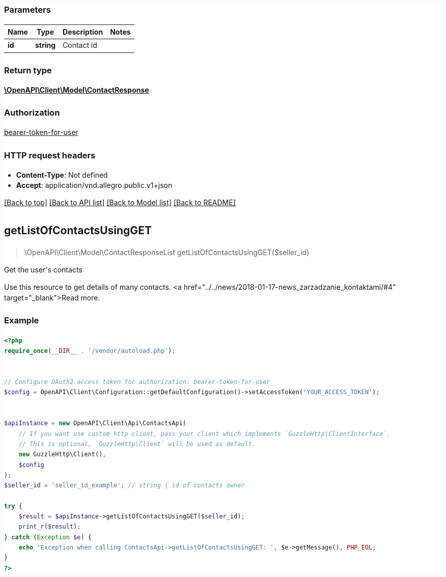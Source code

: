 ### Parameters


Name | Type | Description  | Notes
------------- | ------------- | ------------- | -------------
 **id** | **string**| Contact id |

### Return type

[**\OpenAPI\Client\Model\ContactResponse**](../Model/ContactResponse.md)

### Authorization

[bearer-token-for-user](../../README.md#bearer-token-for-user)

### HTTP request headers

- **Content-Type**: Not defined
- **Accept**: application/vnd.allegro.public.v1+json

[[Back to top]](#) [[Back to API list]](../../README.md#documentation-for-api-endpoints)
[[Back to Model list]](../../README.md#documentation-for-models)
[[Back to README]](../../README.md)


## getListOfContactsUsingGET

> \OpenAPI\Client\Model\ContactResponseList getListOfContactsUsingGET($seller_id)

Get the user's contacts

Use this resource to get details of many contacts. <a href=\"../../news/2018-01-17-news_zarzadzanie_kontaktami/#4\" target=\"_blank\">Read more</a>.

### Example

```php
<?php
require_once(__DIR__ . '/vendor/autoload.php');


// Configure OAuth2 access token for authorization: bearer-token-for-user
$config = OpenAPI\Client\Configuration::getDefaultConfiguration()->setAccessToken('YOUR_ACCESS_TOKEN');


$apiInstance = new OpenAPI\Client\Api\ContactsApi(
    // If you want use custom http client, pass your client which implements `GuzzleHttp\ClientInterface`.
    // This is optional, `GuzzleHttp\Client` will be used as default.
    new GuzzleHttp\Client(),
    $config
);
$seller_id = 'seller_id_example'; // string | id of contacts owner

try {
    $result = $apiInstance->getListOfContactsUsingGET($seller_id);
    print_r($result);
} catch (Exception $e) {
    echo 'Exception when calling ContactsApi->getListOfContactsUsingGET: ', $e->getMessage(), PHP_EOL;
}
?>
```

